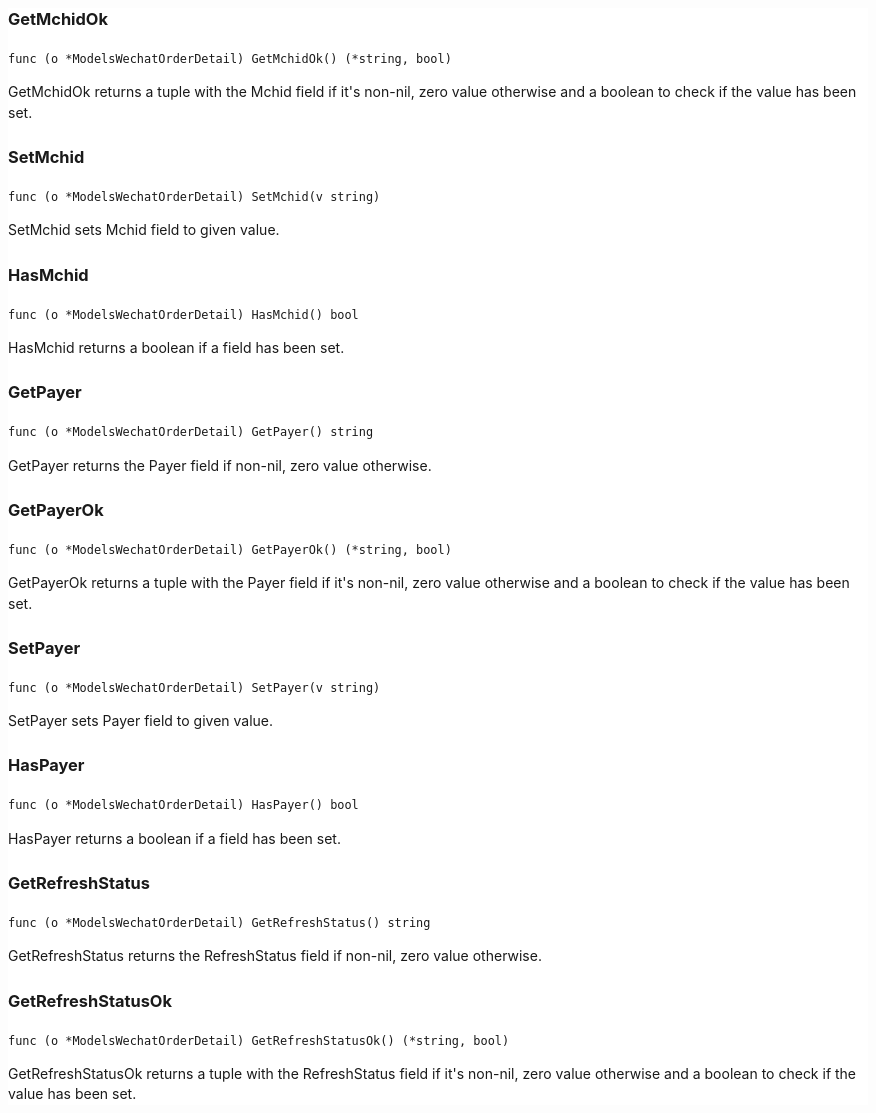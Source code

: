 ### GetMchidOk

`func (o *ModelsWechatOrderDetail) GetMchidOk() (*string, bool)`

GetMchidOk returns a tuple with the Mchid field if it's non-nil, zero value otherwise
and a boolean to check if the value has been set.

### SetMchid

`func (o *ModelsWechatOrderDetail) SetMchid(v string)`

SetMchid sets Mchid field to given value.

### HasMchid

`func (o *ModelsWechatOrderDetail) HasMchid() bool`

HasMchid returns a boolean if a field has been set.

### GetPayer

`func (o *ModelsWechatOrderDetail) GetPayer() string`

GetPayer returns the Payer field if non-nil, zero value otherwise.

### GetPayerOk

`func (o *ModelsWechatOrderDetail) GetPayerOk() (*string, bool)`

GetPayerOk returns a tuple with the Payer field if it's non-nil, zero value otherwise
and a boolean to check if the value has been set.

### SetPayer

`func (o *ModelsWechatOrderDetail) SetPayer(v string)`

SetPayer sets Payer field to given value.

### HasPayer

`func (o *ModelsWechatOrderDetail) HasPayer() bool`

HasPayer returns a boolean if a field has been set.

### GetRefreshStatus

`func (o *ModelsWechatOrderDetail) GetRefreshStatus() string`

GetRefreshStatus returns the RefreshStatus field if non-nil, zero value otherwise.

### GetRefreshStatusOk

`func (o *ModelsWechatOrderDetail) GetRefreshStatusOk() (*string, bool)`

GetRefreshStatusOk returns a tuple with the RefreshStatus field if it's non-nil, zero value otherwise
and a boolean to check if the value has been set.
